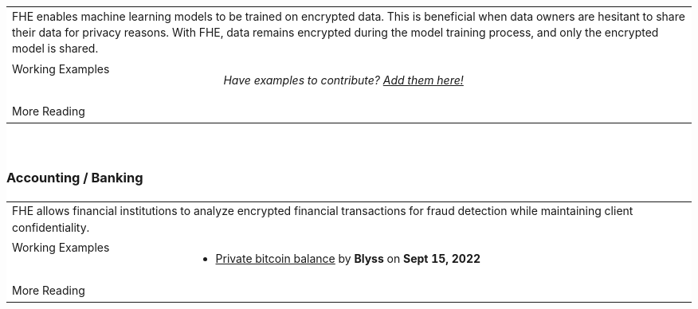 <table>

<tr>
<td colspan=2>
FHE enables machine learning models to be trained on encrypted data. This is beneficial when data owners are hesitant to share their data for privacy reasons. With FHE, data remains encrypted during the model training process, and only the encrypted model is shared.
</td>
</tr>

<tr>
<td>Working Examples</td>
<td>

<i>Have examples to contribute? [Add them here!](https://github.com/FHE-org/fhe-org.github.io/blob/main/learn/developer/readme.md)</i>

</td>
</tr>

<tr>
<td>More Reading</td>
<td>

</td>  
</tr>
</table>


<br>

### Accounting / Banking



<table>

<tr>
<td colspan=2>
FHE allows financial institutions to analyze encrypted financial transactions for fraud detection while maintaining client confidentiality.
</td>
</tr>

<tr>
<td>Working Examples</td>
<td>

- [Private bitcoin balance](https://btc.usespiral.com/) by **Blyss** on **Sept 15, 2022**

</td>
</tr>

<tr>
<td>More Reading</td>
<td>

</td>  
</tr>
</table>
